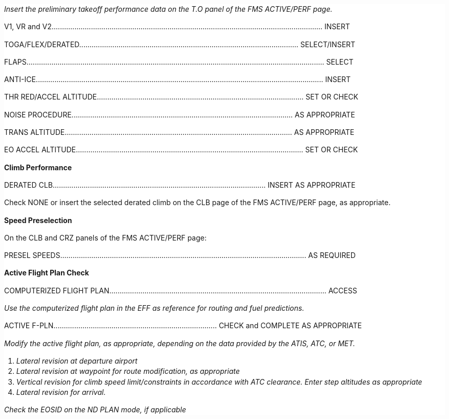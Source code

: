 _Insert the preliminary takeoff performance data on the T.O panel of the FMS ACTIVE/PERF page._

V1, VR and V2................................................................................................................................... INSERT

TOGA/FLEX/DERATED.......................................................................................................... SELECT/INSERT

FLAPS................................................................................................................................................ SELECT

ANTI-ICE........................................................................................................................................... INSERT

THR RED/ACCEL ALTITUDE.................................................................................................... SET OR CHECK

NOISE PROCEDURE........................................................................................................... AS APPROPRIATE

TRANS ALTITUDE.............................................................................................................. AS APPROPRIATE

EO ACCEL ALTITUDE.............................................................................................................. SET OR CHECK

**Climb Performance**

DERATED CLB....................................................................................................... INSERT AS APPROPRIATE

Check NONE or insert the selected derated climb on the CLB page of the FMS ACTIVE/PERF page, as appropriate.

**Speed Preselection**

On the CLB and CRZ panels of the FMS ACTIVE/PERF page:

PRESEL SPEEDS....................................................................................................................... AS REQUIRED

**Active Flight Plan Check**

COMPUTERIZED FLIGHT PLAN......................................................................................................... ACCESS

_Use the computerized flight plan in the EFF as reference for routing and fuel predictions._

ACTIVE F-PLN............................................................................... CHECK and COMPLETE AS APPROPRIATE

_Modify the active flight plan, as appropriate, depending on the data provided by the ATIS, ATC, or MET._

1. _Lateral revision at departure airport_
2. _Lateral revision at waypoint for route modification, as appropriate_
3. _Vertical revision for climb speed limit/constraints in accordance with ATC clearance._ _Enter step altitudes as appropriate_
4. _Lateral revision for arrival._

_Check the EOSID on the ND PLAN mode, if applicable_
